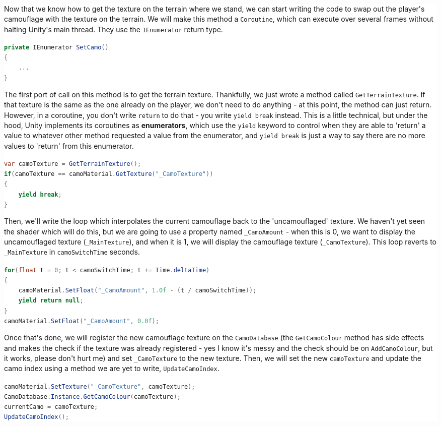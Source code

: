 Now that we know how to get the texture on the terrain where we stand, we can start writing the code to swap out the player's camouflage with the texture on the terrain. We will make this method a `Coroutine`, which can execute over several frames without halting Unity's main thread. They use the `IEnumerator` return type.

```csharp
private IEnumerator SetCamo()
{
    ...
}
```

The first port of call on this method is to get the terrain texture. Thankfully, we just wrote a method called `GetTerrainTexture`. If that texture is the same as the one already on the player, we don't need to do anything - at this point, the method can just return. However, in a coroutine, you don't write `return` to do that - you write `yield break` instead. This is a little technical, but under the hood, Unity implements its coroutines as **enumerators**, which use the `yield` keyword to control when they are able to 'return' a value to whatever other method requested a value from the enumerator, and `yield break` is just a way to say there are no more values to 'return' from this enumerator.

```csharp
var camoTexture = GetTerrainTexture();
if(camoTexture == camoMaterial.GetTexture("_CamoTexture"))
{
    yield break;
}
```

Then, we'll write the loop which interpolates the current camouflage back to the 'uncamouflaged' texture. We haven't yet seen the shader which will do this, but we are going to use a property named `_CamoAmount` - when this is 0, we want to display the uncamouflaged texture (`_MainTexture`), and when it is 1, we will display the camouflage texture (`_CamoTexture`). This loop reverts to `_MainTexture` in `camoSwitchTime` seconds.

```csharp
for(float t = 0; t < camoSwitchTime; t += Time.deltaTime)
{
    camoMaterial.SetFloat("_CamoAmount", 1.0f - (t / camoSwitchTime));
    yield return null;
}
camoMaterial.SetFloat("_CamoAmount", 0.0f);
```

Once that's done, we will register the new camouflage texture on the `CamoDatabase` (the `GetCamoColour` method has side effects and makes the check if the texture was already registered - yes I know it's messy and the check should be on `AddCamoColour`, but it works, please don't hurt me) and set `_CamoTexture` to the new texture. Then, we will set the new `camoTexture` and update the camo index using a method we are yet to write, `UpdateCamoIndex`.

```csharp
camoMaterial.SetTexture("_CamoTexture", camoTexture);
CamoDatabase.Instance.GetCamoColour(camoTexture);
currentCamo = camoTexture;
UpdateCamoIndex();
```
